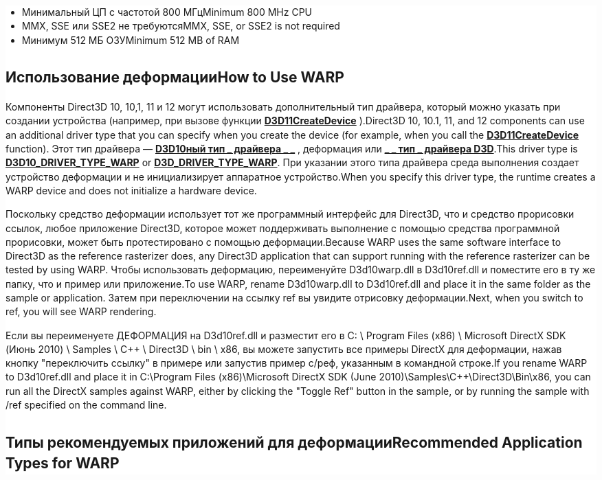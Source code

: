 -   <span data-ttu-id="983ad-181">Минимальный ЦП с частотой 800 МГц</span><span class="sxs-lookup"><span data-stu-id="983ad-181">Minimum 800 MHz CPU</span></span>
-   <span data-ttu-id="983ad-182">MMX, SSE или SSE2 не требуются</span><span class="sxs-lookup"><span data-stu-id="983ad-182">MMX, SSE, or SSE2 is not required</span></span>
-   <span data-ttu-id="983ad-183">Минимум 512 МБ ОЗУ</span><span class="sxs-lookup"><span data-stu-id="983ad-183">Minimum 512 MB of RAM</span></span>

## <a name="how-to-use-warp"></a><span data-ttu-id="983ad-184">Использование деформации</span><span class="sxs-lookup"><span data-stu-id="983ad-184">How to Use WARP</span></span>

<span data-ttu-id="983ad-185">Компоненты Direct3D 10, 10,1, 11 и 12 могут использовать дополнительный тип драйвера, который можно указать при создании устройства (например, при вызове функции [**D3D11CreateDevice**](/windows/desktop/api/d3d11/nf-d3d11-d3d11createdevice) ).</span><span class="sxs-lookup"><span data-stu-id="983ad-185">Direct3D 10, 10.1, 11, and 12 components can use an additional driver type that you can specify when you create the device (for example, when you call the [**D3D11CreateDevice**](/windows/desktop/api/d3d11/nf-d3d11-d3d11createdevice) function).</span></span> <span data-ttu-id="983ad-186">Этот тип драйвера — [**D3D10ный тип \_ драйвера \_ \_**](/windows/desktop/api/d3d10misc/ne-d3d10misc-d3d10_driver_type) , деформация или [**\_ \_ тип \_ драйвера D3D**](/windows/desktop/api/d3dcommon/ne-d3dcommon-d3d_driver_type).</span><span class="sxs-lookup"><span data-stu-id="983ad-186">This driver type is [**D3D10\_DRIVER\_TYPE\_WARP**](/windows/desktop/api/d3d10misc/ne-d3d10misc-d3d10_driver_type) or [**D3D\_DRIVER\_TYPE\_WARP**](/windows/desktop/api/d3dcommon/ne-d3dcommon-d3d_driver_type).</span></span> <span data-ttu-id="983ad-187">При указании этого типа драйвера среда выполнения создает устройство деформации и не инициализирует аппаратное устройство.</span><span class="sxs-lookup"><span data-stu-id="983ad-187">When you specify this driver type, the runtime creates a WARP device and does not initialize a hardware device.</span></span>

<span data-ttu-id="983ad-188">Поскольку средство деформации использует тот же программный интерфейс для Direct3D, что и средство прорисовки ссылок, любое приложение Direct3D, которое может поддерживать выполнение с помощью средства программной прорисовки, может быть протестировано с помощью деформации.</span><span class="sxs-lookup"><span data-stu-id="983ad-188">Because WARP uses the same software interface to Direct3D as the reference rasterizer does, any Direct3D application that can support running with the reference rasterizer can be tested by using WARP.</span></span> <span data-ttu-id="983ad-189">Чтобы использовать деформацию, переименуйте D3d10warp.dll в D3d10ref.dll и поместите его в ту же папку, что и пример или приложение.</span><span class="sxs-lookup"><span data-stu-id="983ad-189">To use WARP, rename D3d10warp.dll to D3d10ref.dll and place it in the same folder as the sample or application.</span></span> <span data-ttu-id="983ad-190">Затем при переключении на ссылку ref вы увидите отрисовку деформации.</span><span class="sxs-lookup"><span data-stu-id="983ad-190">Next, when you switch to ref, you will see WARP rendering.</span></span>

<span data-ttu-id="983ad-191">Если вы переименуете ДЕФОРМАЦИЯ на D3d10ref.dll и разместит его в C: \\ Program Files (x86) \\ Microsoft DirectX SDK (Июнь 2010) \\ Samples \\ C++ \\ Direct3D \\ bin \\ x86, вы можете запустить все примеры DirectX для деформации, нажав кнопку "переключить ссылку" в примере или запустив пример с/реф, указанным в командной строке.</span><span class="sxs-lookup"><span data-stu-id="983ad-191">If you rename WARP to D3d10ref.dll and place it in C:\\Program Files (x86)\\Microsoft DirectX SDK (June 2010)\\Samples\\C++\\Direct3D\\Bin\\x86, you can run all the DirectX samples against WARP, either by clicking the "Toggle Ref" button in the sample, or by running the sample with /ref specified on the command line.</span></span>

## <a name="recommended-application-types-for-warp"></a><span data-ttu-id="983ad-192">Типы рекомендуемых приложений для деформации</span><span class="sxs-lookup"><span data-stu-id="983ad-192">Recommended Application Types for WARP</span></span>
